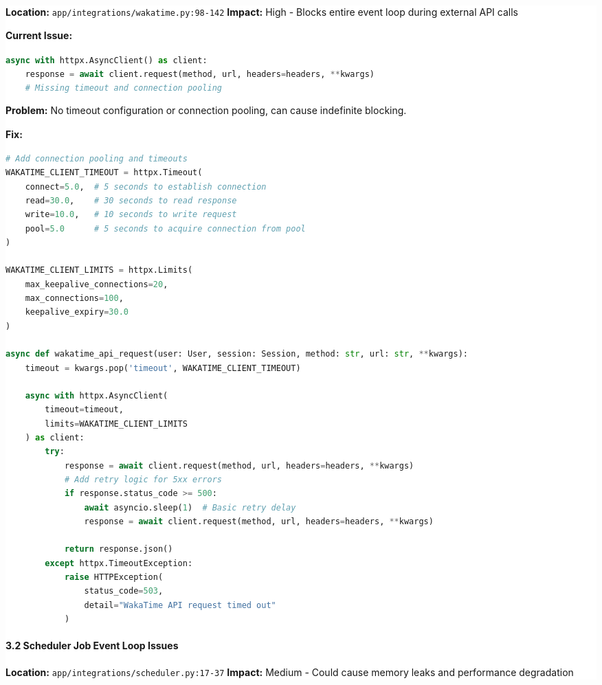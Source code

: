 **Location:** `app/integrations/wakatime.py:98-142`
**Impact:** High - Blocks entire event loop during external API calls

**Current Issue:**

```python
async with httpx.AsyncClient() as client:
    response = await client.request(method, url, headers=headers, **kwargs)
    # Missing timeout and connection pooling
```

**Problem:** No timeout configuration or connection pooling, can cause indefinite blocking.

**Fix:**

```python
# Add connection pooling and timeouts
WAKATIME_CLIENT_TIMEOUT = httpx.Timeout(
    connect=5.0,  # 5 seconds to establish connection
    read=30.0,    # 30 seconds to read response
    write=10.0,   # 10 seconds to write request
    pool=5.0      # 5 seconds to acquire connection from pool
)

WAKATIME_CLIENT_LIMITS = httpx.Limits(
    max_keepalive_connections=20,
    max_connections=100,
    keepalive_expiry=30.0
)

async def wakatime_api_request(user: User, session: Session, method: str, url: str, **kwargs):
    timeout = kwargs.pop('timeout', WAKATIME_CLIENT_TIMEOUT)

    async with httpx.AsyncClient(
        timeout=timeout,
        limits=WAKATIME_CLIENT_LIMITS
    ) as client:
        try:
            response = await client.request(method, url, headers=headers, **kwargs)
            # Add retry logic for 5xx errors
            if response.status_code >= 500:
                await asyncio.sleep(1)  # Basic retry delay
                response = await client.request(method, url, headers=headers, **kwargs)

            return response.json()
        except httpx.TimeoutException:
            raise HTTPException(
                status_code=503,
                detail="WakaTime API request timed out"
            )
```

#### 3.2 Scheduler Job Event Loop Issues

**Location:** `app/integrations/scheduler.py:17-37`
**Impact:** Medium - Could cause memory leaks and performance degradation
